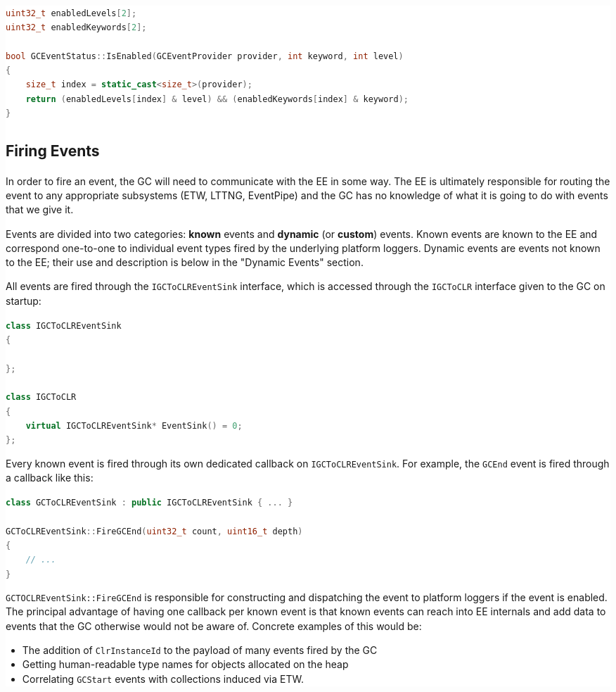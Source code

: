```c++
uint32_t enabledLevels[2];
uint32_t enabledKeywords[2];

bool GCEventStatus::IsEnabled(GCEventProvider provider, int keyword, int level)
{
    size_t index = static_cast<size_t>(provider);
    return (enabledLevels[index] & level) && (enabledKeywords[index] & keyword);
}
```

## Firing Events

In order to fire an event, the GC will need to communicate with the EE in some way. The EE is ultimately responsible for routing the event to any appropriate subsystems (ETW, LTTNG, EventPipe) and the GC has no knowledge of what it is going to do with events that we give it.

Events are divided into two categories: **known** events and **dynamic** (or **custom**) events. Known events are known
to the EE and correspond one-to-one to individual event types fired by the underlying platform loggers. Dynamic events are
events not known to the EE; their use and description is below in the "Dynamic Events" section.

All events are fired through the `IGCToCLREventSink` interface, which is accessed through the `IGCToCLR` interface given
to the GC on startup:

```c++
class IGCToCLREventSink
{

};

class IGCToCLR
{
    virtual IGCToCLREventSink* EventSink() = 0;
};
```

Every known event is fired through its own dedicated callback on `IGCToCLREventSink`. For example, the `GCEnd` event
is fired through a callback like this:

```c++
class GCToCLREventSink : public IGCToCLREventSink { ... }

GCToCLREventSink::FireGCEnd(uint32_t count, uint16_t depth)
{
    // ...
}
```

`GCTOCLREventSink::FireGCEnd` is responsible for constructing and dispatching the event to platform loggers if the event
is enabled. The principal advantage of having one callback per known event is that known events can reach into EE internals
and add data to events that the GC otherwise would not be aware of. Concrete examples of this would be:
* The addition of `ClrInstanceId` to the payload of many events fired by the GC
* Getting human-readable type names for objects allocated on the heap
* Correlating `GCStart` events with collections induced via ETW.


[1]: https://github.com/dotnet/runtime/blob/master/src/coreclr/src/gc/env/etmdummy.h#L5-L57